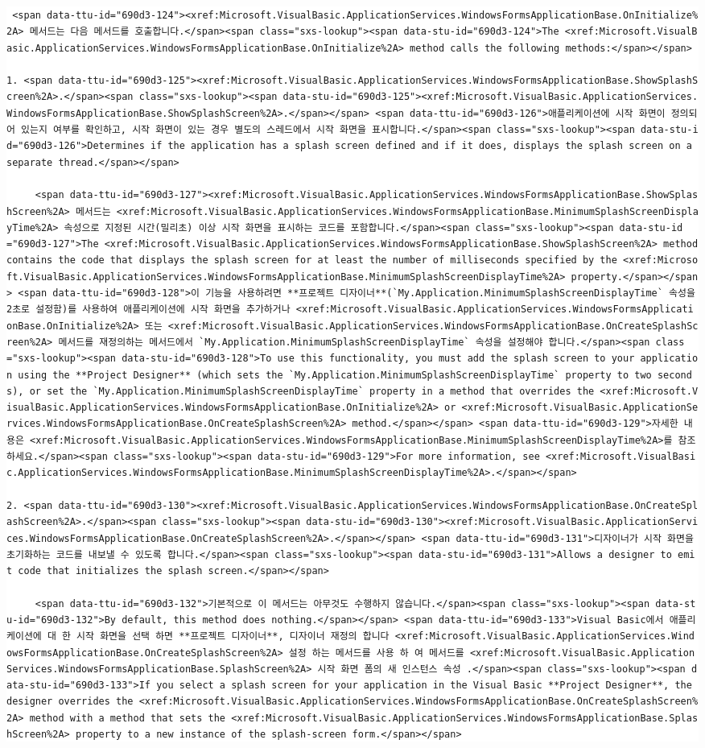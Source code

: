      <span data-ttu-id="690d3-124"><xref:Microsoft.VisualBasic.ApplicationServices.WindowsFormsApplicationBase.OnInitialize%2A> 메서드는 다음 메서드를 호출합니다.</span><span class="sxs-lookup"><span data-stu-id="690d3-124">The <xref:Microsoft.VisualBasic.ApplicationServices.WindowsFormsApplicationBase.OnInitialize%2A> method calls the following methods:</span></span>

    1. <span data-ttu-id="690d3-125"><xref:Microsoft.VisualBasic.ApplicationServices.WindowsFormsApplicationBase.ShowSplashScreen%2A>.</span><span class="sxs-lookup"><span data-stu-id="690d3-125"><xref:Microsoft.VisualBasic.ApplicationServices.WindowsFormsApplicationBase.ShowSplashScreen%2A>.</span></span> <span data-ttu-id="690d3-126">애플리케이션에 시작 화면이 정의되어 있는지 여부를 확인하고, 시작 화면이 있는 경우 별도의 스레드에서 시작 화면을 표시합니다.</span><span class="sxs-lookup"><span data-stu-id="690d3-126">Determines if the application has a splash screen defined and if it does, displays the splash screen on a separate thread.</span></span>

         <span data-ttu-id="690d3-127"><xref:Microsoft.VisualBasic.ApplicationServices.WindowsFormsApplicationBase.ShowSplashScreen%2A> 메서드는 <xref:Microsoft.VisualBasic.ApplicationServices.WindowsFormsApplicationBase.MinimumSplashScreenDisplayTime%2A> 속성으로 지정된 시간(밀리초) 이상 시작 화면을 표시하는 코드를 포함합니다.</span><span class="sxs-lookup"><span data-stu-id="690d3-127">The <xref:Microsoft.VisualBasic.ApplicationServices.WindowsFormsApplicationBase.ShowSplashScreen%2A> method contains the code that displays the splash screen for at least the number of milliseconds specified by the <xref:Microsoft.VisualBasic.ApplicationServices.WindowsFormsApplicationBase.MinimumSplashScreenDisplayTime%2A> property.</span></span> <span data-ttu-id="690d3-128">이 기능을 사용하려면 **프로젝트 디자이너**(`My.Application.MinimumSplashScreenDisplayTime` 속성을 2초로 설정함)를 사용하여 애플리케이션에 시작 화면을 추가하거나 <xref:Microsoft.VisualBasic.ApplicationServices.WindowsFormsApplicationBase.OnInitialize%2A> 또는 <xref:Microsoft.VisualBasic.ApplicationServices.WindowsFormsApplicationBase.OnCreateSplashScreen%2A> 메서드를 재정의하는 메서드에서 `My.Application.MinimumSplashScreenDisplayTime` 속성을 설정해야 합니다.</span><span class="sxs-lookup"><span data-stu-id="690d3-128">To use this functionality, you must add the splash screen to your application using the **Project Designer** (which sets the `My.Application.MinimumSplashScreenDisplayTime` property to two seconds), or set the `My.Application.MinimumSplashScreenDisplayTime` property in a method that overrides the <xref:Microsoft.VisualBasic.ApplicationServices.WindowsFormsApplicationBase.OnInitialize%2A> or <xref:Microsoft.VisualBasic.ApplicationServices.WindowsFormsApplicationBase.OnCreateSplashScreen%2A> method.</span></span> <span data-ttu-id="690d3-129">자세한 내용은 <xref:Microsoft.VisualBasic.ApplicationServices.WindowsFormsApplicationBase.MinimumSplashScreenDisplayTime%2A>를 참조하세요.</span><span class="sxs-lookup"><span data-stu-id="690d3-129">For more information, see <xref:Microsoft.VisualBasic.ApplicationServices.WindowsFormsApplicationBase.MinimumSplashScreenDisplayTime%2A>.</span></span>

    2. <span data-ttu-id="690d3-130"><xref:Microsoft.VisualBasic.ApplicationServices.WindowsFormsApplicationBase.OnCreateSplashScreen%2A>.</span><span class="sxs-lookup"><span data-stu-id="690d3-130"><xref:Microsoft.VisualBasic.ApplicationServices.WindowsFormsApplicationBase.OnCreateSplashScreen%2A>.</span></span> <span data-ttu-id="690d3-131">디자이너가 시작 화면을 초기화하는 코드를 내보낼 수 있도록 합니다.</span><span class="sxs-lookup"><span data-stu-id="690d3-131">Allows a designer to emit code that initializes the splash screen.</span></span>

         <span data-ttu-id="690d3-132">기본적으로 이 메서드는 아무것도 수행하지 않습니다.</span><span class="sxs-lookup"><span data-stu-id="690d3-132">By default, this method does nothing.</span></span> <span data-ttu-id="690d3-133">Visual Basic에서 애플리케이션에 대 한 시작 화면을 선택 하면 **프로젝트 디자이너**, 디자이너 재정의 합니다 <xref:Microsoft.VisualBasic.ApplicationServices.WindowsFormsApplicationBase.OnCreateSplashScreen%2A> 설정 하는 메서드를 사용 하 여 메서드를 <xref:Microsoft.VisualBasic.ApplicationServices.WindowsFormsApplicationBase.SplashScreen%2A> 시작 화면 폼의 새 인스턴스 속성 .</span><span class="sxs-lookup"><span data-stu-id="690d3-133">If you select a splash screen for your application in the Visual Basic **Project Designer**, the designer overrides the <xref:Microsoft.VisualBasic.ApplicationServices.WindowsFormsApplicationBase.OnCreateSplashScreen%2A> method with a method that sets the <xref:Microsoft.VisualBasic.ApplicationServices.WindowsFormsApplicationBase.SplashScreen%2A> property to a new instance of the splash-screen form.</span></span>
